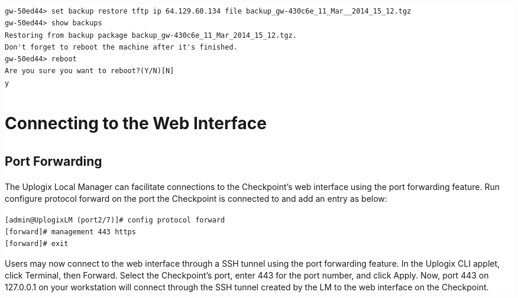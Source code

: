 ```
gw-50ed44> set backup restore tftp ip 64.129.60.134 file backup_gw-430c6e_11_Mar__2014_15_12.tgz
gw-50ed44> show backups
Restoring from backup package backup_gw-430c6e_11_Mar_2014_15_12.tgz.
Don't forget to reboot the machine after it's finished.
gw-50ed44> reboot
Are you sure you want to reboot?(Y/N)[N]
y
```

# Connecting to the Web Interface

## Port Forwarding

The Uplogix Local Manager can facilitate connections to the Checkpoint’s web interface using the port forwarding feature. Run configure protocol forward on the port the Checkpoint is connected to and add an entry as below: 

```
[admin@UplogixLM (port2/7)]# config protocol forward
[forward]# management 443 https
[forward]# exit
```

Users may now connect to the web interface through a SSH tunnel using the port forwarding feature. In the Uplogix CLI applet, click Terminal, then Forward. Select the Checkpoint’s port, enter 443 for the port number, and click Apply. Now, port 443 on 127.0.0.1 on your workstation will connect through the SSH tunnel created by the LM to the web interface on the Checkpoint.